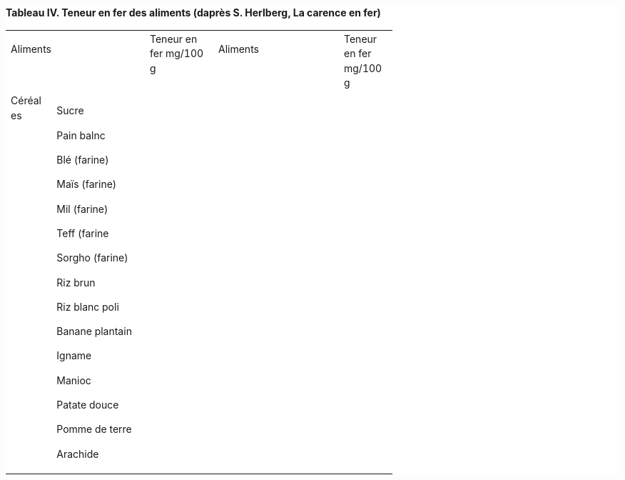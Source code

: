 **Tableau IV. Teneur en fer des aliments (daprès S. Herlberg, La carence en fer)**

<table>

<tbody>

<tr>

<td colspan="2" rowspan="1" style="width: 181px;">

Aliments

</td>

<td class="rtecenter" style="width: 82px;">Teneur en fer  
mg/100 g</td>

<td colspan="2" rowspan="1" style="width: 162px;">

Aliments

</td>

<td class="rtecenter" style="width: 61px;">Teneur en fer  
mg/100 g</td>

</tr>

<tr>

<td class="rtecenter" style="width: 46px;">Céréales  
 </td>

<td style="width: 108px;">

Sucre

Pain balnc

Blé (farine)

Maïs (farine)

Mil (farine)

Teff (farine

Sorgho (farine)

Riz brun

Riz blanc poli

Banane plantain

Igname

Manioc

Patate douce

Pomme de terre

Arachide
